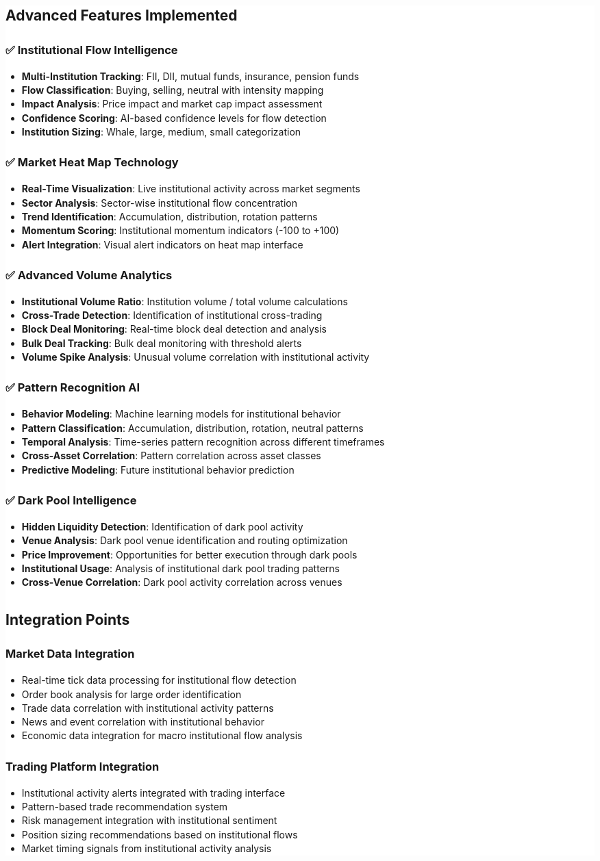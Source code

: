 ## Advanced Features Implemented

### ✅ Institutional Flow Intelligence
- **Multi-Institution Tracking**: FII, DII, mutual funds, insurance, pension funds
- **Flow Classification**: Buying, selling, neutral with intensity mapping
- **Impact Analysis**: Price impact and market cap impact assessment
- **Confidence Scoring**: AI-based confidence levels for flow detection
- **Institution Sizing**: Whale, large, medium, small categorization

### ✅ Market Heat Map Technology
- **Real-Time Visualization**: Live institutional activity across market segments
- **Sector Analysis**: Sector-wise institutional flow concentration
- **Trend Identification**: Accumulation, distribution, rotation patterns
- **Momentum Scoring**: Institutional momentum indicators (-100 to +100)
- **Alert Integration**: Visual alert indicators on heat map interface

### ✅ Advanced Volume Analytics
- **Institutional Volume Ratio**: Institution volume / total volume calculations
- **Cross-Trade Detection**: Identification of institutional cross-trading
- **Block Deal Monitoring**: Real-time block deal detection and analysis
- **Bulk Deal Tracking**: Bulk deal monitoring with threshold alerts
- **Volume Spike Analysis**: Unusual volume correlation with institutional activity

### ✅ Pattern Recognition AI
- **Behavior Modeling**: Machine learning models for institutional behavior
- **Pattern Classification**: Accumulation, distribution, rotation, neutral patterns
- **Temporal Analysis**: Time-series pattern recognition across different timeframes
- **Cross-Asset Correlation**: Pattern correlation across asset classes
- **Predictive Modeling**: Future institutional behavior prediction

### ✅ Dark Pool Intelligence
- **Hidden Liquidity Detection**: Identification of dark pool activity
- **Venue Analysis**: Dark pool venue identification and routing optimization
- **Price Improvement**: Opportunities for better execution through dark pools
- **Institutional Usage**: Analysis of institutional dark pool trading patterns
- **Cross-Venue Correlation**: Dark pool activity correlation across venues

## Integration Points

### Market Data Integration
- Real-time tick data processing for institutional flow detection
- Order book analysis for large order identification
- Trade data correlation with institutional activity patterns
- News and event correlation with institutional behavior
- Economic data integration for macro institutional flow analysis

### Trading Platform Integration
- Institutional activity alerts integrated with trading interface
- Pattern-based trade recommendation system
- Risk management integration with institutional sentiment
- Position sizing recommendations based on institutional flows
- Market timing signals from institutional activity analysis
